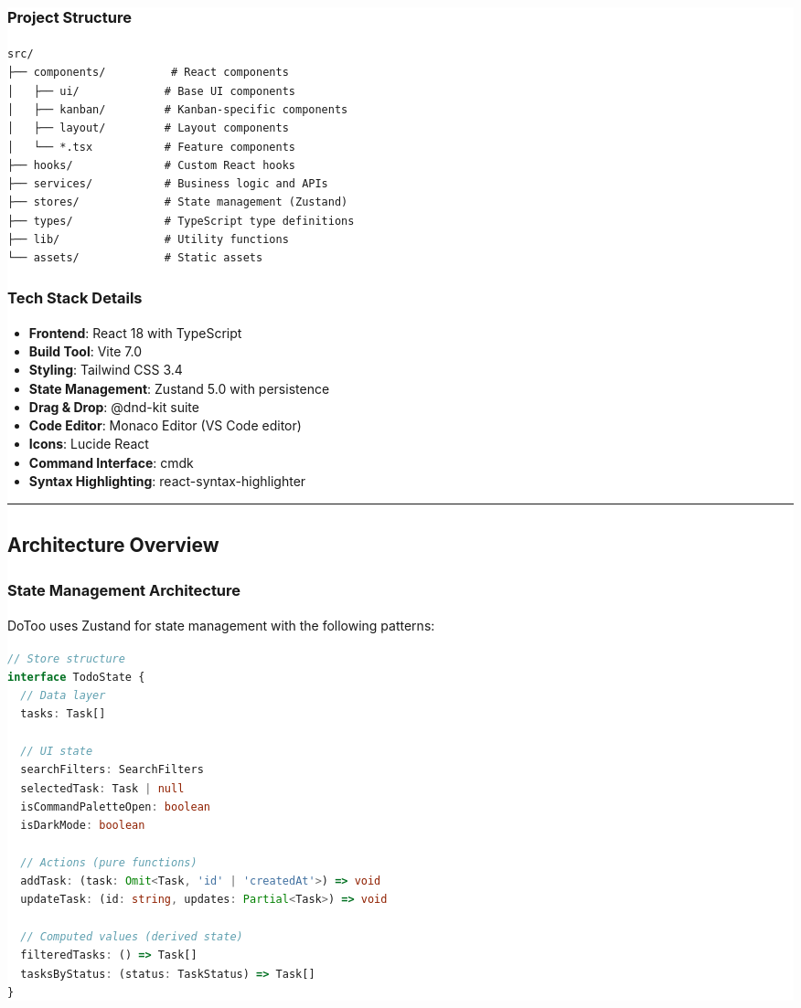 ### Project Structure

```
src/
├── components/          # React components
│   ├── ui/             # Base UI components
│   ├── kanban/         # Kanban-specific components
│   ├── layout/         # Layout components
│   └── *.tsx           # Feature components
├── hooks/              # Custom React hooks
├── services/           # Business logic and APIs
├── stores/             # State management (Zustand)
├── types/              # TypeScript type definitions
├── lib/                # Utility functions
└── assets/             # Static assets
```

### Tech Stack Details

- **Frontend**: React 18 with TypeScript
- **Build Tool**: Vite 7.0
- **Styling**: Tailwind CSS 3.4
- **State Management**: Zustand 5.0 with persistence
- **Drag & Drop**: @dnd-kit suite
- **Code Editor**: Monaco Editor (VS Code editor)
- **Icons**: Lucide React
- **Command Interface**: cmdk
- **Syntax Highlighting**: react-syntax-highlighter

---

## Architecture Overview

### State Management Architecture

DoToo uses Zustand for state management with the following patterns:

```typescript
// Store structure
interface TodoState {
  // Data layer
  tasks: Task[]
  
  // UI state
  searchFilters: SearchFilters
  selectedTask: Task | null
  isCommandPaletteOpen: boolean
  isDarkMode: boolean
  
  // Actions (pure functions)
  addTask: (task: Omit<Task, 'id' | 'createdAt'>) => void
  updateTask: (id: string, updates: Partial<Task>) => void
  
  // Computed values (derived state)
  filteredTasks: () => Task[]
  tasksByStatus: (status: TaskStatus) => Task[]
}
```
